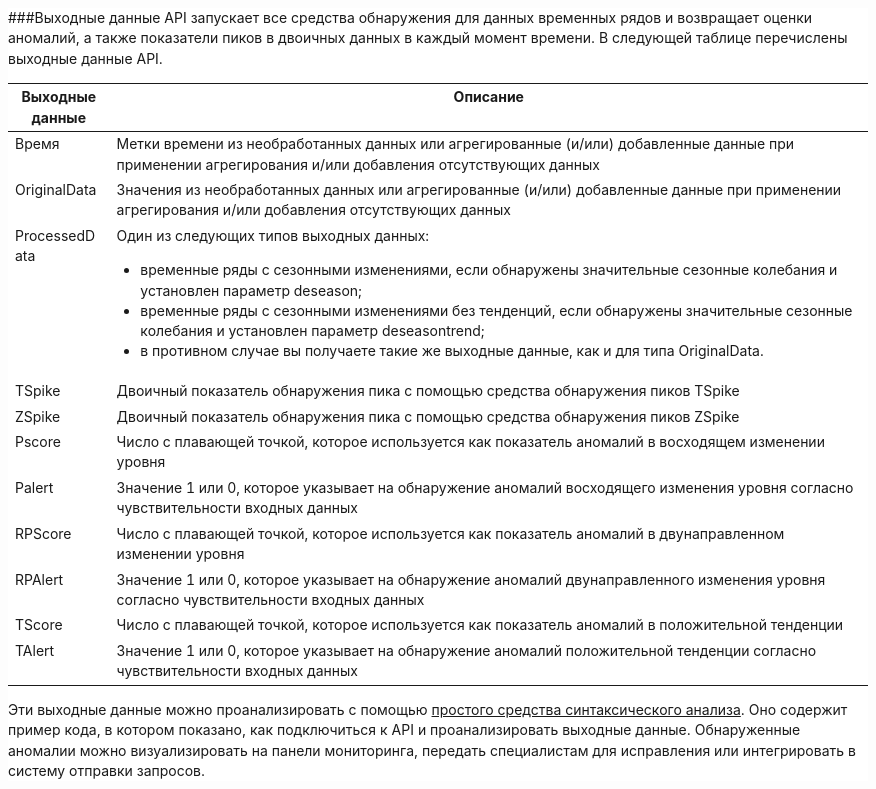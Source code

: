 ###Выходные данные
API запускает все средства обнаружения для данных временных рядов и возвращает оценки аномалий, а также показатели пиков в двоичных данных в каждый момент времени. В следующей таблице перечислены выходные данные API.

|Выходные данные|Описание|
|---|---|
|Время|Метки времени из необработанных данных или агрегированные (и/или) добавленные данные при применении агрегирования и/или добавления отсутствующих данных|
|OriginalData|Значения из необработанных данных или агрегированные (и/или) добавленные данные при применении агрегирования и/или добавления отсутствующих данных|
|ProcessedData|Один из следующих типов выходных данных: <ul><li>временные ряды с сезонными изменениями, если обнаружены значительные сезонные колебания и установлен параметр deseason;</li><li>временные ряды с сезонными изменениями без тенденций, если обнаружены значительные сезонные колебания и установлен параметр deseasontrend;</li><li>в противном случае вы получаете такие же выходные данные, как и для типа OriginalData.</li>|
|TSpike|Двоичный показатель обнаружения пика с помощью средства обнаружения пиков TSpike|
|ZSpike|Двоичный показатель обнаружения пика с помощью средства обнаружения пиков ZSpike|
|Pscore|Число с плавающей точкой, которое используется как показатель аномалий в восходящем изменении уровня|
|Palert|Значение 1 или 0, которое указывает на обнаружение аномалий восходящего изменения уровня согласно чувствительности входных данных|
|RPScore|Число с плавающей точкой, которое используется как показатель аномалий в двунаправленном изменении уровня|
|RPAlert|Значение 1 или 0, которое указывает на обнаружение аномалий двунаправленного изменения уровня согласно чувствительности входных данных|
|TScore|Число с плавающей точкой, которое используется как показатель аномалий в положительной тенденции|
|TAlert|Значение 1 или 0, которое указывает на обнаружение аномалий положительной тенденции согласно чувствительности входных данных|


Эти выходные данные можно проанализировать с помощью [простого средства синтаксического анализа](https://adresultparser.codeplex.com/). Оно содержит пример кода, в котором показано, как подключиться к API и проанализировать выходные данные. Обнаруженные аномалии можно визуализировать на панели мониторинга, передать специалистам для исправления или интегрировать в систему отправки запросов.


[1]: ./media/machine-learning-apps-anomaly-detection/anomaly-detection-score.png
[2]: ./media/machine-learning-apps-anomaly-detection/anomaly-detection-seasonal.png

 

 


